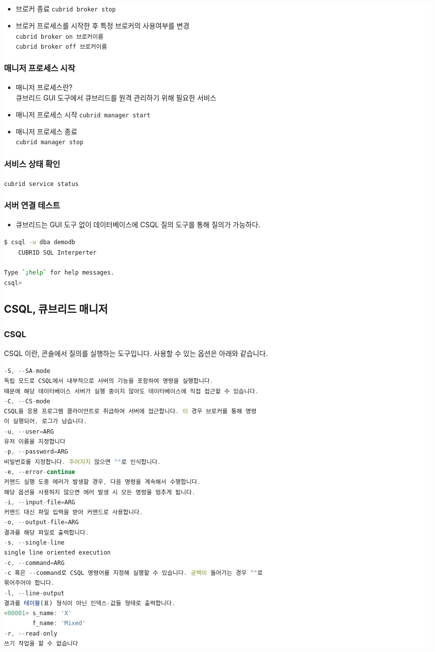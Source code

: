 - 브로커 종료
`cubrid broker stop`        

- 브로커 프로세스를 시작한 후 특정 브로커의 사용여부를 변경    
`cubrid broker on 브로커이름`        
`cubrid broker off 브로커이름`
        
### 매니저 프로세스 시작
- 매니저 프로세스란?    
큐브리드 GUI 도구에서 큐브리드를 원격 관리하기 위해 필요한 서비스    

- 매니저 프로세스 시작
`cubrid manager start`

- 매니저 프로세스 종료        
`cubrid manager stop`
        
### 서비스 상태 확인
`cubrid service status`

### 서버 연결 테스트
- 큐브리드는 GUI 도구 없이 데이터베이스에 CSQL 질의 도구를 통해 질의가 가능하다.    
```bash
$ csql -u dba demodb
	CUBRID SQL Interperter

Type `;help` for help messages.
csql>
```

## CSQL, 큐브리드 매니저
### CSQL
CSQL 이란, 콘솔에서 질의를 실행하는 도구입니다.
사용할 수 있는 옵션은 아래와 같습니다.
```jsx
-S, --SA-mode
독립 모드로 CSQL에서 내부적으로 서버의 기능을 포함하여 명령을 실행합니다.
때문에 해당 데이터베이스 서버가 실행 중이지 않아도 데이터베이스에 직접 접근할 수 있습니다.
-C, --CS-mode
CSQL을 응용 프로그램 클라이언트로 취급하여 서버에 접근합니다. 이 경우 브로커를 통해 명령
이 실행되어, 로그가 남습니다.
-u, --user=ARG
유저 이름을 지정합니다
-p, --password=ARG
비밀번호를 지정합니다. 주어지지 않으면 ""로 인식합니다.
-e, --error-continue
커맨드 실행 도중 에러가 발생할 경우, 다음 명령을 계속해서 수행합니다.
해당 옵션을 사용하지 않으면 에러 발생 시 모든 명령을 멈추게 됩니다.
-i, --input-file=ARG
커맨드 대신 파일 입력을 받아 커맨드로 사용합니다.
-o, --output-file=ARG
결과를 해당 파일로 출력합니다.
-s, --single-line
single line oriented execution
-c, --command=ARG
-c 혹은 --command로 CSQL 명령어를 지정해 실행할 수 있습니다. 공백이 들어가는 경우 ""로
묶어주어야 합니다.
-l, --line-output
결과를 테이블(표) 형식이 아닌 인덱스-값들 형태로 출력합니다.
<00001> s_name: 'X'
        f_name: 'Mixed'
-r, --read-only
쓰기 작업을 할 수 없습니다
```
